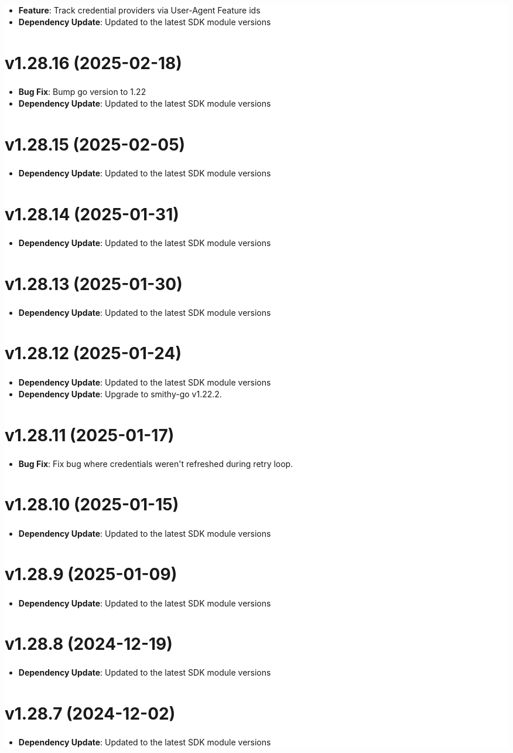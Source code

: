 * **Feature**: Track credential providers via User-Agent Feature ids
* **Dependency Update**: Updated to the latest SDK module versions

# v1.28.16 (2025-02-18)

* **Bug Fix**: Bump go version to 1.22
* **Dependency Update**: Updated to the latest SDK module versions

# v1.28.15 (2025-02-05)

* **Dependency Update**: Updated to the latest SDK module versions

# v1.28.14 (2025-01-31)

* **Dependency Update**: Updated to the latest SDK module versions

# v1.28.13 (2025-01-30)

* **Dependency Update**: Updated to the latest SDK module versions

# v1.28.12 (2025-01-24)

* **Dependency Update**: Updated to the latest SDK module versions
* **Dependency Update**: Upgrade to smithy-go v1.22.2.

# v1.28.11 (2025-01-17)

* **Bug Fix**: Fix bug where credentials weren't refreshed during retry loop.

# v1.28.10 (2025-01-15)

* **Dependency Update**: Updated to the latest SDK module versions

# v1.28.9 (2025-01-09)

* **Dependency Update**: Updated to the latest SDK module versions

# v1.28.8 (2024-12-19)

* **Dependency Update**: Updated to the latest SDK module versions

# v1.28.7 (2024-12-02)

* **Dependency Update**: Updated to the latest SDK module versions
